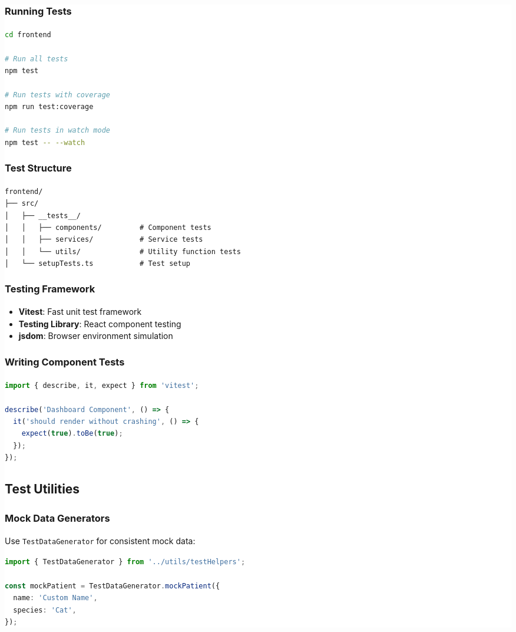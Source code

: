 ### Running Tests

```bash
cd frontend

# Run all tests
npm test

# Run tests with coverage
npm run test:coverage

# Run tests in watch mode
npm test -- --watch
```

### Test Structure

```
frontend/
├── src/
│   ├── __tests__/
│   │   ├── components/         # Component tests
│   │   ├── services/           # Service tests
│   │   └── utils/              # Utility function tests
│   └── setupTests.ts           # Test setup
```

### Testing Framework

- **Vitest**: Fast unit test framework
- **Testing Library**: React component testing
- **jsdom**: Browser environment simulation

### Writing Component Tests

```typescript
import { describe, it, expect } from 'vitest';

describe('Dashboard Component', () => {
  it('should render without crashing', () => {
    expect(true).toBe(true);
  });
});
```

## Test Utilities

### Mock Data Generators

Use `TestDataGenerator` for consistent mock data:

```typescript
import { TestDataGenerator } from '../utils/testHelpers';

const mockPatient = TestDataGenerator.mockPatient({
  name: 'Custom Name',
  species: 'Cat',
});
```
